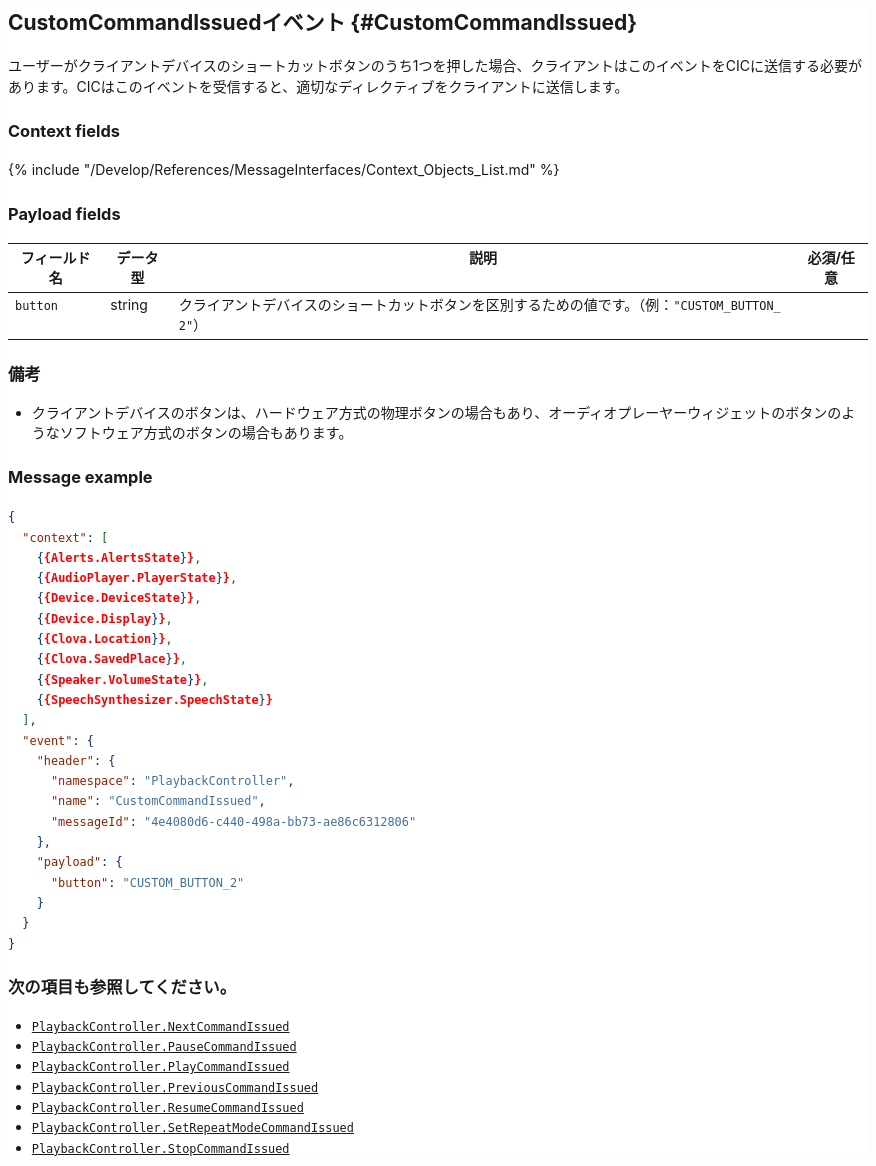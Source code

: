 

## CustomCommandIssuedイベント {#CustomCommandIssued}
ユーザーがクライアントデバイスのショートカットボタンのうち1つを押した場合、クライアントはこのイベントをCICに送信する必要があります。CICはこのイベントを受信すると、適切なディレクティブをクライアントに送信します。

### Context fields

{% include "/Develop/References/MessageInterfaces/Context_Objects_List.md" %}

### Payload fields
| フィールド名       | データ型    | 説明                     | 必須/任意 |
|---------------|---------|-----------------------------|:---------:|
| `button`      | string  | クライアントデバイスのショートカットボタンを区別するための値です。（例：<code>"CUSTOM_BUTTON_2"</code>） |  |

### 備考
* クライアントデバイスのボタンは、ハードウェア方式の物理ボタンの場合もあり、オーディオプレーヤーウィジェットのボタンのようなソフトウェア方式のボタンの場合もあります。

### Message example

```json
{
  "context": [
    {{Alerts.AlertsState}},
    {{AudioPlayer.PlayerState}},
    {{Device.DeviceState}},
    {{Device.Display}},
    {{Clova.Location}},
    {{Clova.SavedPlace}},
    {{Speaker.VolumeState}},
    {{SpeechSynthesizer.SpeechState}}
  ],
  "event": {
    "header": {
      "namespace": "PlaybackController",
      "name": "CustomCommandIssued",
      "messageId": "4e4080d6-c440-498a-bb73-ae86c6312806"
    },
    "payload": {
      "button": "CUSTOM_BUTTON_2"
    }
  }
}
```

### 次の項目も参照してください。
* [`PlaybackController.NextCommandIssued`](#NextCommandIssued)
* [`PlaybackController.PauseCommandIssued`](#PauseCommandIssued)
* [`PlaybackController.PlayCommandIssued`](#PlayCommandIssued)
* [`PlaybackController.PreviousCommandIssued`](#PreviousCommandIssued)
* [`PlaybackController.ResumeCommandIssued`](#ResumeCommandIssued)
* [`PlaybackController.SetRepeatModeCommandIssued`](#SetRepeatModeCommandIssued)
* [`PlaybackController.StopCommandIssued`](#StopCommandIssued)

